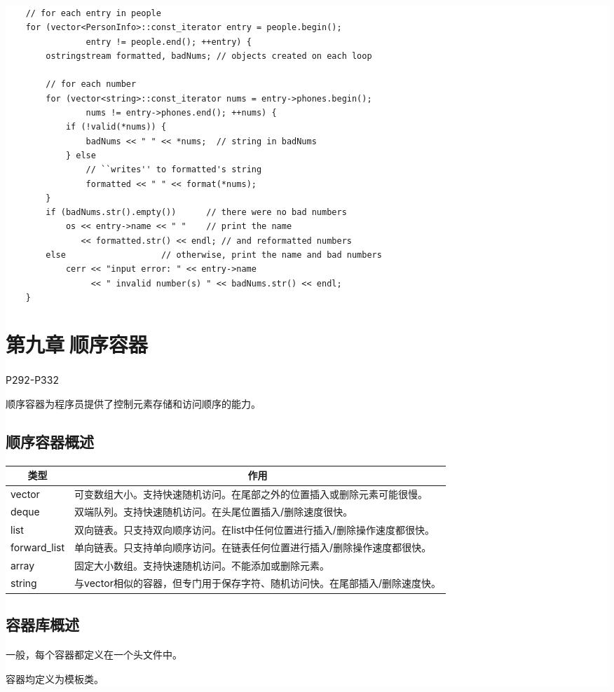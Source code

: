 

```
	// for each entry in people
	for (vector<PersonInfo>::const_iterator entry = people.begin();
				entry != people.end(); ++entry) {    
		ostringstream formatted, badNums; // objects created on each loop

		// for each number
		for (vector<string>::const_iterator nums = entry->phones.begin();
				nums != entry->phones.end(); ++nums) {  
			if (!valid(*nums)) {           
				badNums << " " << *nums;  // string in badNums
			} else                        
				// ``writes'' to formatted's string
				formatted << " " << format(*nums); 
		}
		if (badNums.str().empty())      // there were no bad numbers
			os << entry->name << " "    // print the name 
			   << formatted.str() << endl; // and reformatted numbers 
		else                   // otherwise, print the name and bad numbers
			cerr << "input error: " << entry->name 
			     << " invalid number(s) " << badNums.str() << endl;
	}
```

# 第九章 顺序容器

P292-P332

顺序容器为程序员提供了控制元素存储和访问顺序的能力。

## 顺序容器概述

| 类型         | 作用                                                         |
| ------------ | ------------------------------------------------------------ |
| vector       | 可变数组大小。支持快速随机访问。在尾部之外的位置插入或删除元素可能很慢。 |
| deque        | 双端队列。支持快速随机访问。在头尾位置插入/删除速度很快。    |
| list         | 双向链表。只支持双向顺序访问。在list中任何位置进行插入/删除操作速度都很快。 |
| forward_list | 单向链表。只支持单向顺序访问。在链表任何位置进行插入/删除操作速度都很快。 |
| array        | 固定大小数组。支持快速随机访问。不能添加或删除元素。         |
| string       | 与vector相似的容器，但专门用于保存字符、随机访问快。在尾部插入/删除速度快。 |

## 容器库概述

一般，每个容器都定义在一个头文件中。

容器均定义为模板类。
